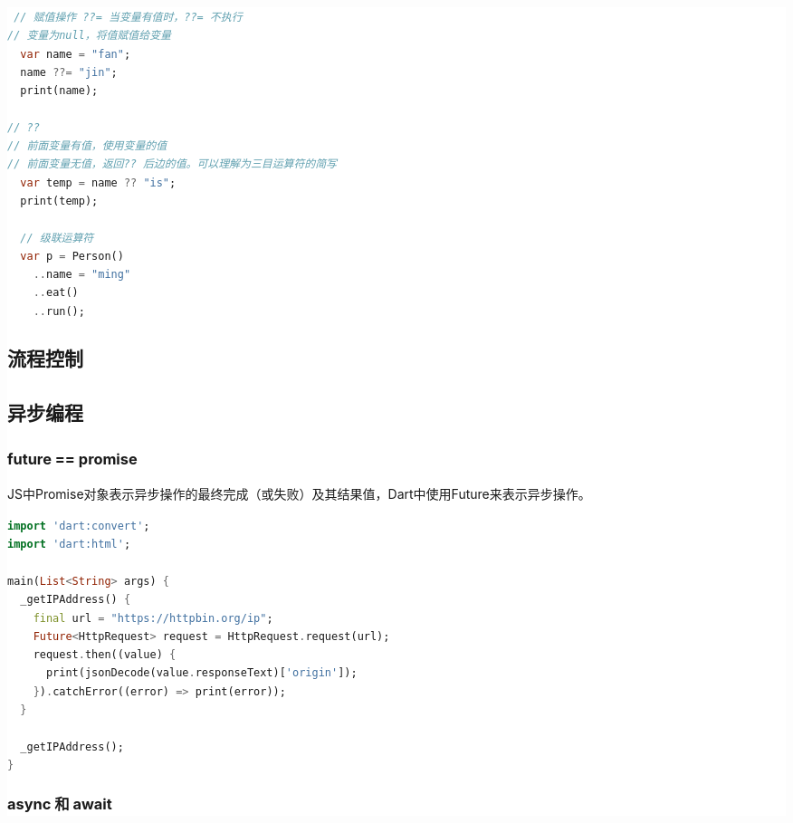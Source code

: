 ```dart
 // 赋值操作 ??= 当变量有值时，??= 不执行
// 变量为null，将值赋值给变量
  var name = "fan";
  name ??= "jin";
  print(name);

// ??
// 前面变量有值，使用变量的值
// 前面变量无值，返回?? 后边的值。可以理解为三目运算符的简写
  var temp = name ?? "is";
  print(temp);

  // 级联运算符
  var p = Person()
    ..name = "ming"
    ..eat()
    ..run();
```

## 流程控制



## 异步编程

### future == promise

JS中Promise对象表示异步操作的最终完成（或失败）及其结果值，Dart中使用Future来表示异步操作。

```dart
import 'dart:convert';
import 'dart:html';

main(List<String> args) {
  _getIPAddress() {
    final url = "https://httpbin.org/ip";
    Future<HttpRequest> request = HttpRequest.request(url);
    request.then((value) {
      print(jsonDecode(value.responseText)['origin']);
    }).catchError((error) => print(error));
  }

  _getIPAddress();
}

```



### async 和 await


